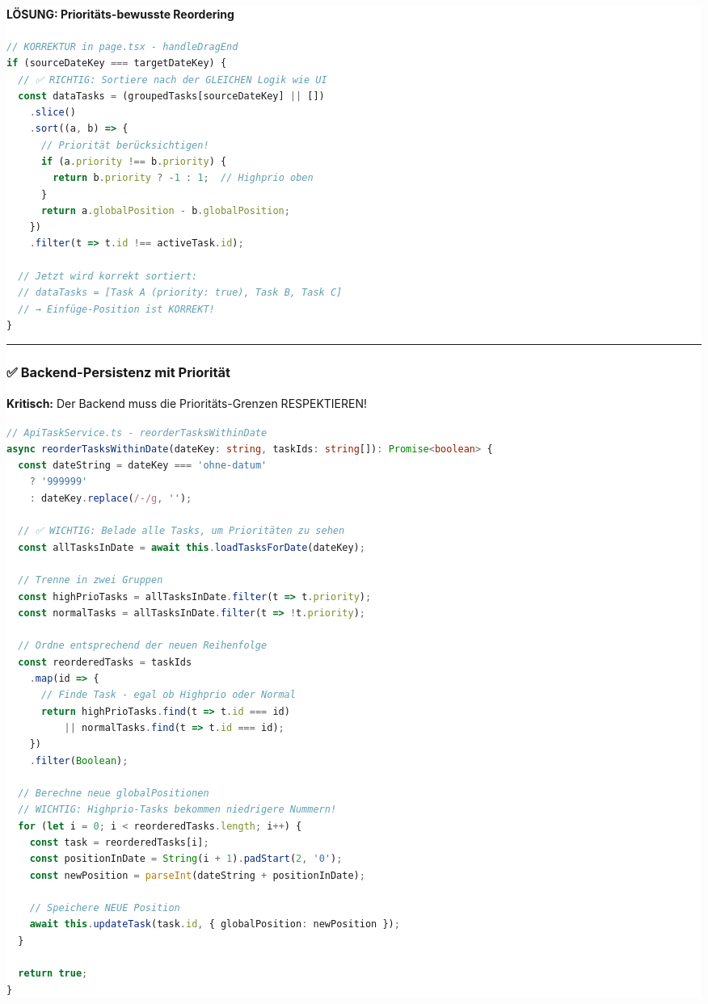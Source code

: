 #### **LÖSUNG: Prioritäts-bewusste Reordering**

```typescript
// KORREKTUR in page.tsx - handleDragEnd
if (sourceDateKey === targetDateKey) {
  // ✅ RICHTIG: Sortiere nach der GLEICHEN Logik wie UI
  const dataTasks = (groupedTasks[sourceDateKey] || [])
    .slice()
    .sort((a, b) => {
      // Priorität berücksichtigen!
      if (a.priority !== b.priority) {
        return b.priority ? -1 : 1;  // Highprio oben
      }
      return a.globalPosition - b.globalPosition;
    })
    .filter(t => t.id !== activeTask.id);
  
  // Jetzt wird korrekt sortiert:
  // dataTasks = [Task A (priority: true), Task B, Task C]
  // → Einfüge-Position ist KORREKT!
}
```

---

### ✅ Backend-Persistenz mit Priorität

**Kritisch:** Der Backend muss die Prioritäts-Grenzen RESPEKTIEREN!

```typescript
// ApiTaskService.ts - reorderTasksWithinDate
async reorderTasksWithinDate(dateKey: string, taskIds: string[]): Promise<boolean> {
  const dateString = dateKey === 'ohne-datum' 
    ? '999999' 
    : dateKey.replace(/-/g, '');
  
  // ✅ WICHTIG: Belade alle Tasks, um Prioritäten zu sehen
  const allTasksInDate = await this.loadTasksForDate(dateKey);
  
  // Trenne in zwei Gruppen
  const highPrioTasks = allTasksInDate.filter(t => t.priority);
  const normalTasks = allTasksInDate.filter(t => !t.priority);
  
  // Ordne entsprechend der neuen Reihenfolge
  const reorderedTasks = taskIds
    .map(id => {
      // Finde Task - egal ob Highprio oder Normal
      return highPrioTasks.find(t => t.id === id) 
          || normalTasks.find(t => t.id === id);
    })
    .filter(Boolean);
  
  // Berechne neue globalPositionen
  // WICHTIG: Highprio-Tasks bekommen niedrigere Nummern!
  for (let i = 0; i < reorderedTasks.length; i++) {
    const task = reorderedTasks[i];
    const positionInDate = String(i + 1).padStart(2, '0');
    const newPosition = parseInt(dateString + positionInDate);
    
    // Speichere NEUE Position
    await this.updateTask(task.id, { globalPosition: newPosition });
  }
  
  return true;
}
```